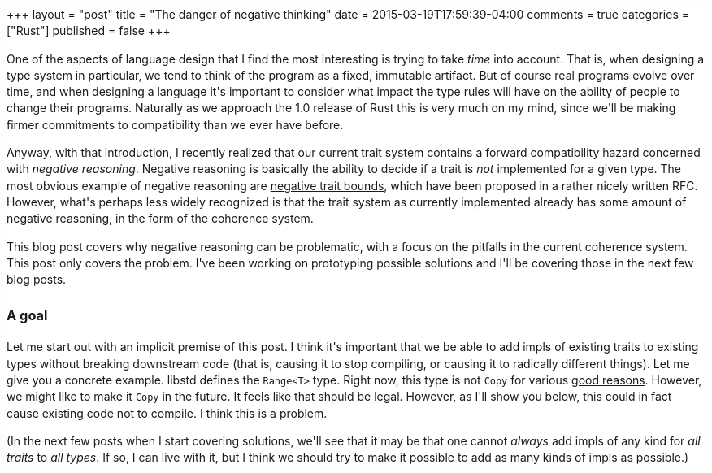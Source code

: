+++
layout = "post"
title = "The danger of negative thinking"
date = 2015-03-19T17:59:39-04:00
comments = true
categories = ["Rust"]
published = false
+++

One of the aspects of language design that I find the most interesting
is trying to take *time* into account. That is, when designing a type
system in particular, we tend to think of the program as a fixed,
immutable artifact. But of course real programs evolve over time, and
when designing a language it's important to consider what impact the
type rules will have on the ability of people to change their
programs. Naturally as we approach the 1.0 release of Rust this is
very much on my mind, since we'll be making firmer commitments to
compatibility than we ever have before.

Anyway, with that introduction, I recently realized that our current
trait system contains a [forward compatibility hazard][23086]
concerned with *negative reasoning*. Negative reasoning is basically
the ability to decide if a trait is *not* implemented for a given
type. The most obvious example of negative reasoning are
[negative trait bounds][586], which have been proposed in a rather
nicely written RFC. However, what's perhaps less widely recognized is
that the trait system as currently implemented already has some amount
of negative reasoning, in the form of the coherence system.

This blog post covers why negative reasoning can be problematic, with
a focus on the pitfalls in the current coherence system. This post
only covers the problem. I've been working on prototyping possible
solutions and I'll be covering those in the next few blog posts.



### A goal

Let me start out with an implicit premise of this post. I think it's
important that we be able to add impls of existing traits to existing
types without breaking downstream code (that is, causing it to stop
compiling, or causing it to radically different things). Let me give
you a concrete example. libstd defines the `Range<T>` type. Right now,
this type is not `Copy` for various [good reasons][18045]. However, we
might like to make it `Copy` in the future. It feels like that should
be legal. However, as I'll show you below, this could in fact cause
existing code not to compile. I think this is a problem.

(In the next few posts when I start covering solutions, we'll see that
it may be that one cannot *always* add impls of any kind for *all
traits* to *all types*.  If so, I can live with it, but I think we
should try to make it possible to add as many kinds of impls as
possible.)


[23516]: https://github.com/rust-lang/rust/issues/23516
[19032]: https://github.com/rust-lang/rust/issues/19032
[586]: https://github.com/rust-lang/rfcs/pull/586
[23086]: https://github.com/rust-lang/rust/issues/23086
[18045]: https://github.com/rust-lang/rust/issues/18045
[oibit]: https://github.com/rust-lang/rfcs/blob/master/text/0019-opt-in-builtin-traits.md
[23072]: https://github.com/rust-lang/rust/issues/23072